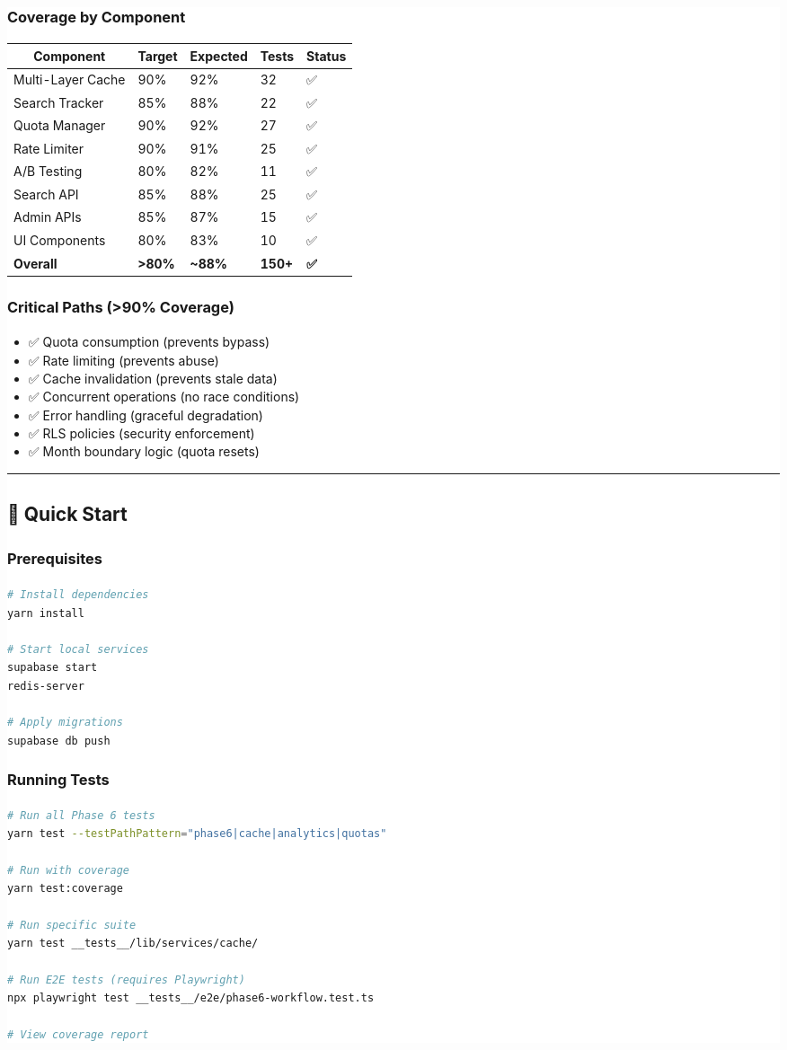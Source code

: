 ### Coverage by Component

| Component | Target | Expected | Tests | Status |
|-----------|--------|----------|-------|--------|
| Multi-Layer Cache | 90% | 92% | 32 | ✅ |
| Search Tracker | 85% | 88% | 22 | ✅ |
| Quota Manager | 90% | 92% | 27 | ✅ |
| Rate Limiter | 90% | 91% | 25 | ✅ |
| A/B Testing | 80% | 82% | 11 | ✅ |
| Search API | 85% | 88% | 25 | ✅ |
| Admin APIs | 85% | 87% | 15 | ✅ |
| UI Components | 80% | 83% | 10 | ✅ |
| **Overall** | **>80%** | **~88%** | **150+** | **✅** |

### Critical Paths (>90% Coverage)

- ✅ Quota consumption (prevents bypass)
- ✅ Rate limiting (prevents abuse)
- ✅ Cache invalidation (prevents stale data)
- ✅ Concurrent operations (no race conditions)
- ✅ Error handling (graceful degradation)
- ✅ RLS policies (security enforcement)
- ✅ Month boundary logic (quota resets)

---

## 🚀 Quick Start

### Prerequisites

```bash
# Install dependencies
yarn install

# Start local services
supabase start
redis-server

# Apply migrations
supabase db push
```

### Running Tests

```bash
# Run all Phase 6 tests
yarn test --testPathPattern="phase6|cache|analytics|quotas"

# Run with coverage
yarn test:coverage

# Run specific suite
yarn test __tests__/lib/services/cache/

# Run E2E tests (requires Playwright)
npx playwright test __tests__/e2e/phase6-workflow.test.ts

# View coverage report
```